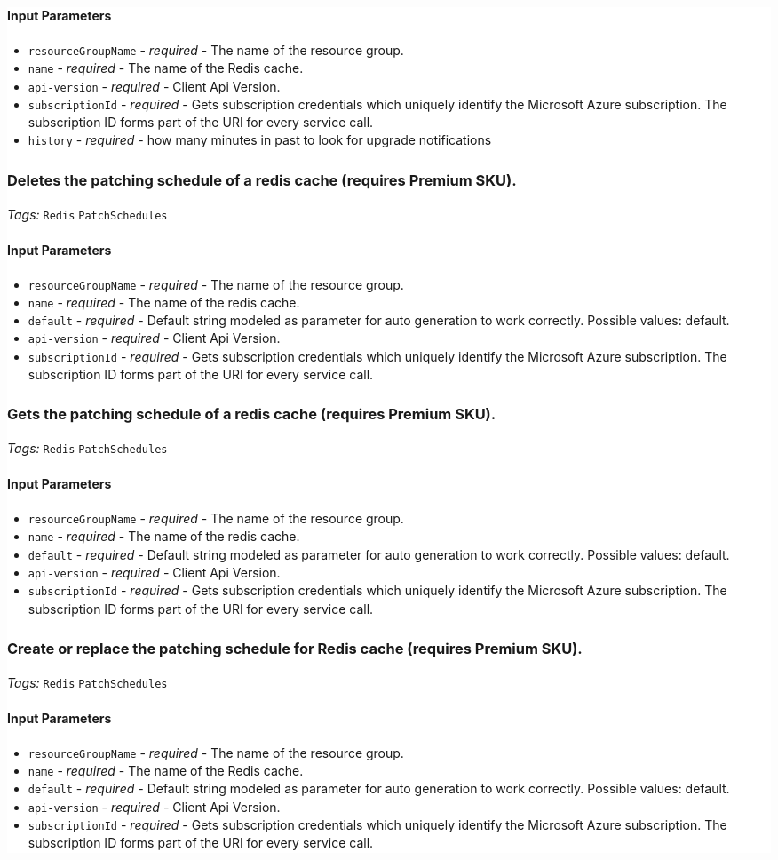 #### Input Parameters
* `resourceGroupName` - _required_ - The name of the resource group.
* `name` - _required_ - The name of the Redis cache.
* `api-version` - _required_ - Client Api Version.
* `subscriptionId` - _required_ - Gets subscription credentials which uniquely identify the Microsoft Azure subscription. The subscription ID forms part of the URI for every service call.
* `history` - _required_ - how many minutes in past to look for upgrade notifications

### Deletes the patching schedule of a redis cache (requires Premium SKU).

*Tags:* `Redis` `PatchSchedules`

#### Input Parameters
* `resourceGroupName` - _required_ - The name of the resource group.
* `name` - _required_ - The name of the redis cache.
* `default` - _required_ - Default string modeled as parameter for auto generation to work correctly.
    Possible values: default.
* `api-version` - _required_ - Client Api Version.
* `subscriptionId` - _required_ - Gets subscription credentials which uniquely identify the Microsoft Azure subscription. The subscription ID forms part of the URI for every service call.

### Gets the patching schedule of a redis cache (requires Premium SKU).

*Tags:* `Redis` `PatchSchedules`

#### Input Parameters
* `resourceGroupName` - _required_ - The name of the resource group.
* `name` - _required_ - The name of the redis cache.
* `default` - _required_ - Default string modeled as parameter for auto generation to work correctly.
    Possible values: default.
* `api-version` - _required_ - Client Api Version.
* `subscriptionId` - _required_ - Gets subscription credentials which uniquely identify the Microsoft Azure subscription. The subscription ID forms part of the URI for every service call.

### Create or replace the patching schedule for Redis cache (requires Premium SKU).

*Tags:* `Redis` `PatchSchedules`

#### Input Parameters
* `resourceGroupName` - _required_ - The name of the resource group.
* `name` - _required_ - The name of the Redis cache.
* `default` - _required_ - Default string modeled as parameter for auto generation to work correctly.
    Possible values: default.
* `api-version` - _required_ - Client Api Version.
* `subscriptionId` - _required_ - Gets subscription credentials which uniquely identify the Microsoft Azure subscription. The subscription ID forms part of the URI for every service call.

